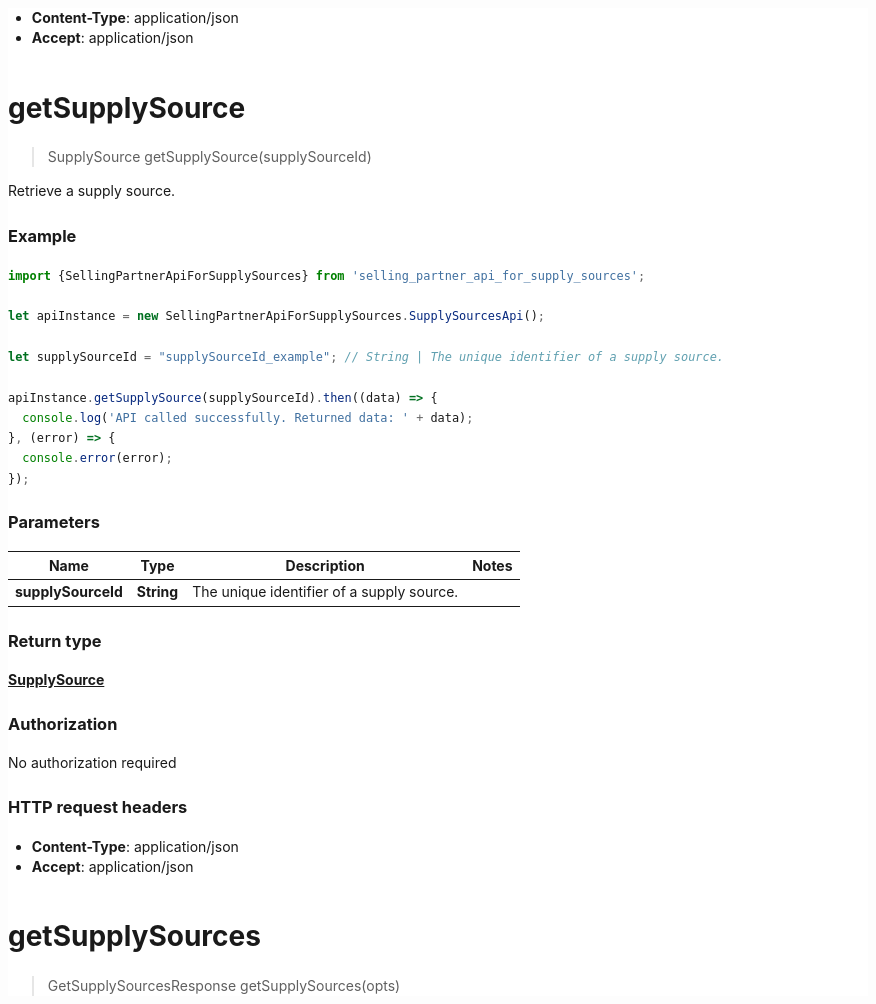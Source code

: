  - **Content-Type**: application/json
 - **Accept**: application/json

<a name="getSupplySource"></a>
# **getSupplySource**
> SupplySource getSupplySource(supplySourceId)



Retrieve a supply source.

### Example
```javascript
import {SellingPartnerApiForSupplySources} from 'selling_partner_api_for_supply_sources';

let apiInstance = new SellingPartnerApiForSupplySources.SupplySourcesApi();

let supplySourceId = "supplySourceId_example"; // String | The unique identifier of a supply source.

apiInstance.getSupplySource(supplySourceId).then((data) => {
  console.log('API called successfully. Returned data: ' + data);
}, (error) => {
  console.error(error);
});

```

### Parameters

Name | Type | Description  | Notes
------------- | ------------- | ------------- | -------------
 **supplySourceId** | **String**| The unique identifier of a supply source. | 

### Return type

[**SupplySource**](SupplySource.md)

### Authorization

No authorization required

### HTTP request headers

 - **Content-Type**: application/json
 - **Accept**: application/json

<a name="getSupplySources"></a>
# **getSupplySources**
> GetSupplySourcesResponse getSupplySources(opts)


